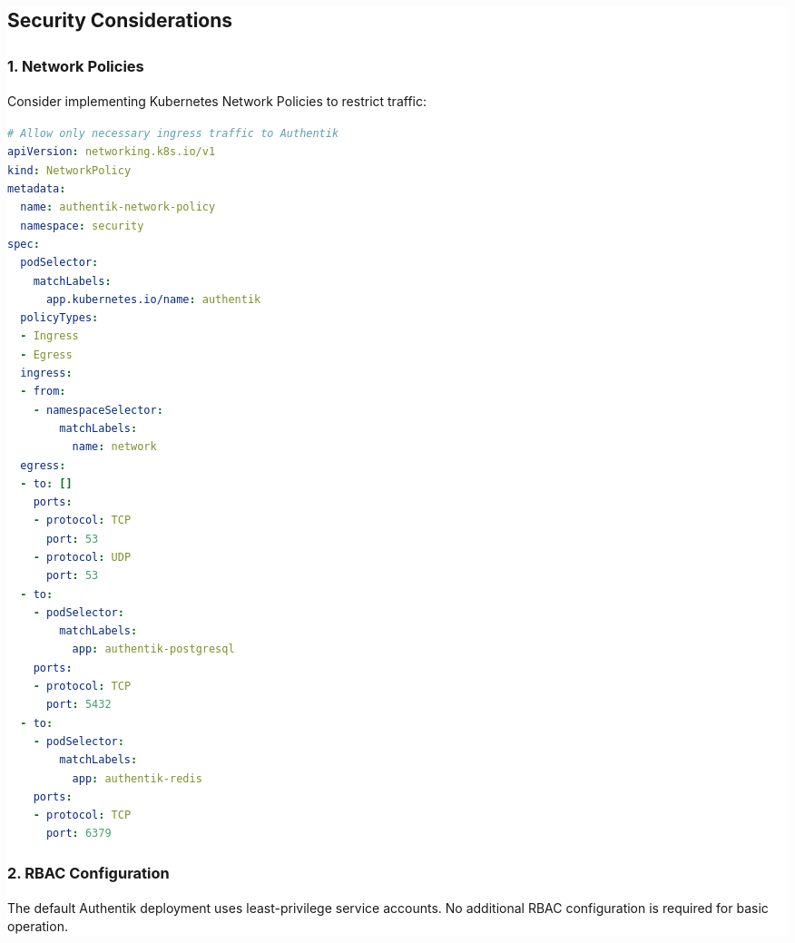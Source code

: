 ## Security Considerations

### 1. Network Policies

Consider implementing Kubernetes Network Policies to restrict traffic:

```yaml
# Allow only necessary ingress traffic to Authentik
apiVersion: networking.k8s.io/v1
kind: NetworkPolicy
metadata:
  name: authentik-network-policy
  namespace: security
spec:
  podSelector:
    matchLabels:
      app.kubernetes.io/name: authentik
  policyTypes:
  - Ingress
  - Egress
  ingress:
  - from:
    - namespaceSelector:
        matchLabels:
          name: network
  egress:
  - to: []
    ports:
    - protocol: TCP
      port: 53
    - protocol: UDP
      port: 53
  - to:
    - podSelector:
        matchLabels:
          app: authentik-postgresql
    ports:
    - protocol: TCP
      port: 5432
  - to:
    - podSelector:
        matchLabels:
          app: authentik-redis
    ports:
    - protocol: TCP
      port: 6379
```

### 2. RBAC Configuration

The default Authentik deployment uses least-privilege service accounts. No additional RBAC configuration is required for basic operation.
